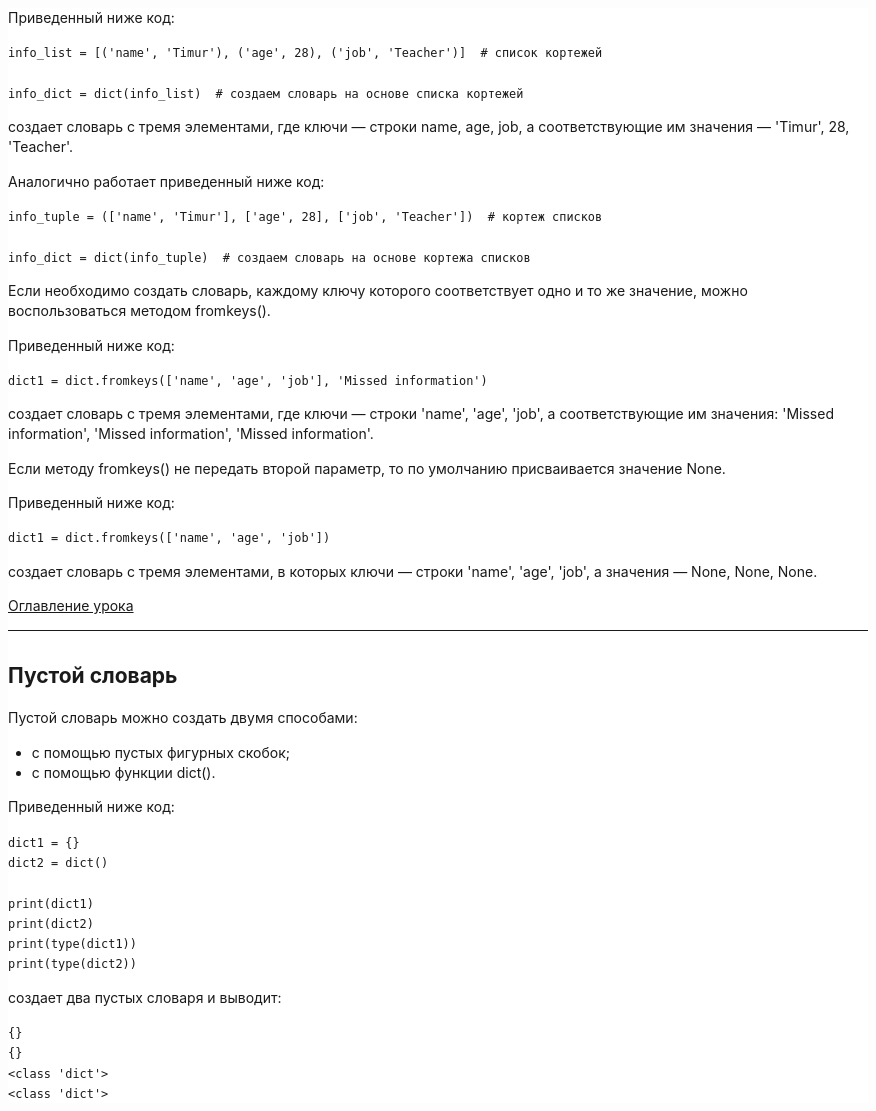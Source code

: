 Приведенный ниже код:

    info_list = [('name', 'Timur'), ('age', 28), ('job', 'Teacher')]  # список кортежей

    info_dict = dict(info_list)  # создаем словарь на основе списка кортежей

создает словарь с тремя элементами, где ключи — строки name, age, job, а соответствующие им значения — 'Timur', 28, 'Teacher'.

Аналогично работает приведенный ниже код: 

    info_tuple = (['name', 'Timur'], ['age', 28], ['job', 'Teacher'])  # кортеж списков

    info_dict = dict(info_tuple)  # создаем словарь на основе кортежа списков

Если необходимо создать словарь, каждому ключу которого соответствует одно и то же значение, можно воспользоваться методом fromkeys().

Приведенный ниже код:

    dict1 = dict.fromkeys(['name', 'age', 'job'], 'Missed information')

создает словарь с тремя элементами, где ключи — строки 'name', 'age', 'job', а соответствующие им значения: 'Missed information', 'Missed information', 'Missed information'.

Если методу fromkeys() не передать второй параметр, то по умолчанию присваивается значение None.

Приведенный ниже код:

    dict1 = dict.fromkeys(['name', 'age', 'job'])

создает словарь с тремя элементами, в которых ключи — строки 'name', 'age', 'job', а значения — None, None, None.

[Оглавление урока](#тема-урока-введение-в-словари-в-python)

<hr>

## Пустой словарь

Пустой словарь можно создать двумя способами:

+ с помощью пустых фигурных скобок;
+ с помощью функции dict().

Приведенный ниже код:

    dict1 = {}
    dict2 = dict()

    print(dict1)
    print(dict2)
    print(type(dict1))
    print(type(dict2))

создает два пустых словаря и выводит:

    {}
    {}
    <class 'dict'>
    <class 'dict'>

